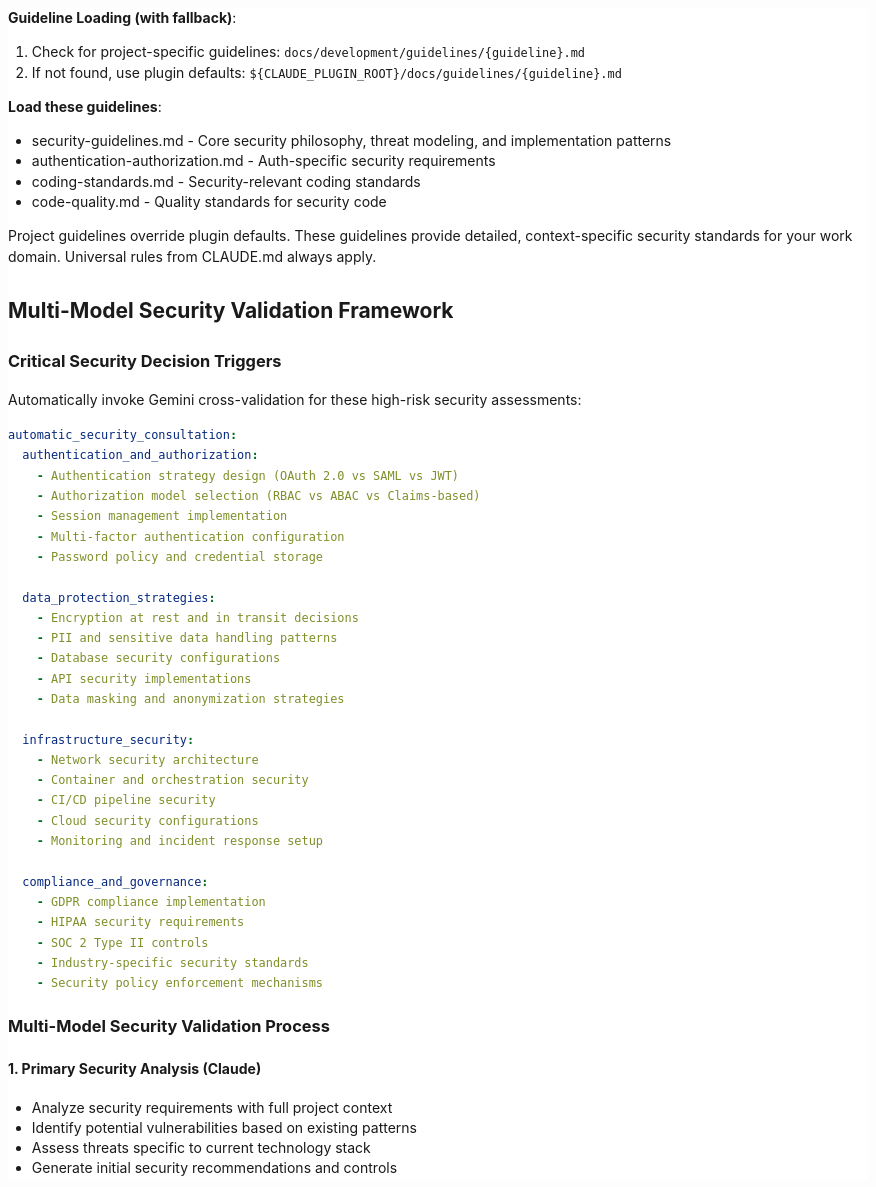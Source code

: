 **Guideline Loading (with fallback)**:
1. Check for project-specific guidelines: `docs/development/guidelines/{guideline}.md`
2. If not found, use plugin defaults: `${CLAUDE_PLUGIN_ROOT}/docs/guidelines/{guideline}.md`

**Load these guidelines**:
- security-guidelines.md - Core security philosophy, threat modeling, and implementation patterns
- authentication-authorization.md - Auth-specific security requirements
- coding-standards.md - Security-relevant coding standards
- code-quality.md - Quality standards for security code

Project guidelines override plugin defaults. These guidelines provide detailed, context-specific security standards for your work domain. Universal rules from CLAUDE.md always apply.

## Multi-Model Security Validation Framework

### Critical Security Decision Triggers
Automatically invoke Gemini cross-validation for these high-risk security assessments:

```yaml
automatic_security_consultation:
  authentication_and_authorization:
    - Authentication strategy design (OAuth 2.0 vs SAML vs JWT)
    - Authorization model selection (RBAC vs ABAC vs Claims-based)
    - Session management implementation
    - Multi-factor authentication configuration
    - Password policy and credential storage

  data_protection_strategies:
    - Encryption at rest and in transit decisions
    - PII and sensitive data handling patterns
    - Database security configurations
    - API security implementations
    - Data masking and anonymization strategies

  infrastructure_security:
    - Network security architecture
    - Container and orchestration security
    - CI/CD pipeline security
    - Cloud security configurations
    - Monitoring and incident response setup

  compliance_and_governance:
    - GDPR compliance implementation
    - HIPAA security requirements
    - SOC 2 Type II controls
    - Industry-specific security standards
    - Security policy enforcement mechanisms
```

### Multi-Model Security Validation Process

#### 1. Primary Security Analysis (Claude)
- Analyze security requirements with full project context
- Identify potential vulnerabilities based on existing patterns
- Assess threats specific to current technology stack
- Generate initial security recommendations and controls
